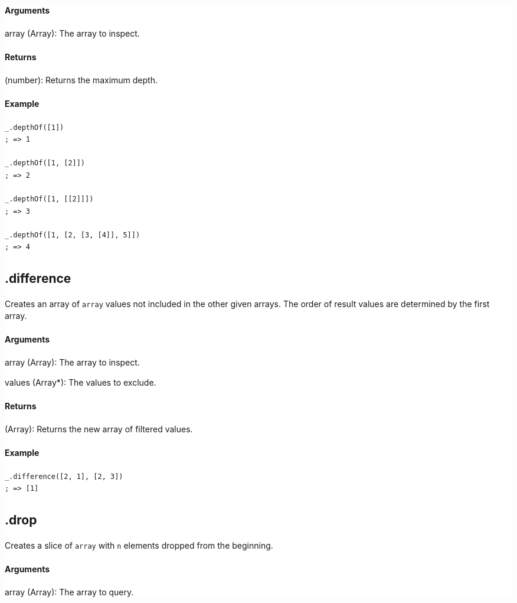 
#### Arguments
array (Array): The array to inspect.


#### Returns
(number): Returns the maximum depth.


#### Example

```autohotkey
_.depthOf([1])
; => 1

_.depthOf([1, [2]])
; => 2

_.depthOf([1, [[2]]])
; => 3

_.depthOf([1, [2, [3, [4]], 5]])
; => 4

```



## .difference
Creates an array of `array` values not included in the other given arrays. The order of result values are determined by the first array.

#### Arguments
array (Array): The array to inspect.

values (Array*): The values to exclude.


#### Returns
(Array): Returns the new array of filtered values.


#### Example

```autohotkey
_.difference([2, 1], [2, 3])
; => [1]

```



## .drop
Creates a slice of `array` with `n` elements dropped from the beginning.


#### Arguments
array (Array): The array to query.
